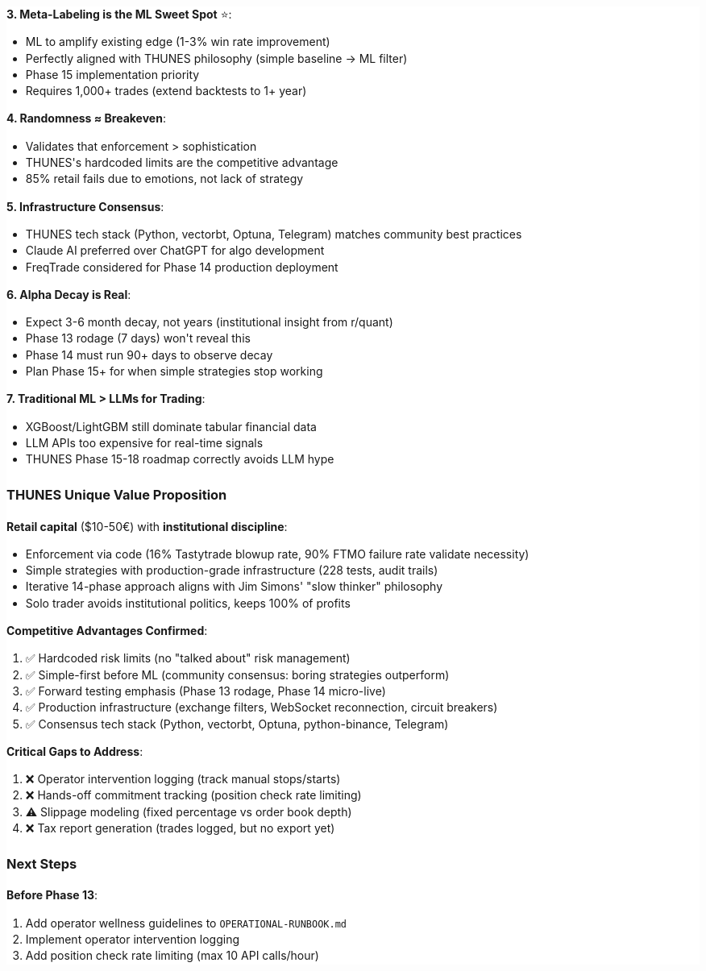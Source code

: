 **3. Meta-Labeling is the ML Sweet Spot** ⭐:
- ML to amplify existing edge (1-3% win rate improvement)
- Perfectly aligned with THUNES philosophy (simple baseline → ML filter)
- Phase 15 implementation priority
- Requires 1,000+ trades (extend backtests to 1+ year)

**4. Randomness ≈ Breakeven**:
- Validates that enforcement > sophistication
- THUNES's hardcoded limits are the competitive advantage
- 85% retail fails due to emotions, not lack of strategy

**5. Infrastructure Consensus**:
- THUNES tech stack (Python, vectorbt, Optuna, Telegram) matches community best practices
- Claude AI preferred over ChatGPT for algo development
- FreqTrade considered for Phase 14 production deployment

**6. Alpha Decay is Real**:
- Expect 3-6 month decay, not years (institutional insight from r/quant)
- Phase 13 rodage (7 days) won't reveal this
- Phase 14 must run 90+ days to observe decay
- Plan Phase 15+ for when simple strategies stop working

**7. Traditional ML > LLMs for Trading**:
- XGBoost/LightGBM still dominate tabular financial data
- LLM APIs too expensive for real-time signals
- THUNES Phase 15-18 roadmap correctly avoids LLM hype

### THUNES Unique Value Proposition

**Retail capital** ($10-50€) with **institutional discipline**:
- Enforcement via code (16% Tastytrade blowup rate, 90% FTMO failure rate validate necessity)
- Simple strategies with production-grade infrastructure (228 tests, audit trails)
- Iterative 14-phase approach aligns with Jim Simons' "slow thinker" philosophy
- Solo trader avoids institutional politics, keeps 100% of profits

**Competitive Advantages Confirmed**:
1. ✅ Hardcoded risk limits (no "talked about" risk management)
2. ✅ Simple-first before ML (community consensus: boring strategies outperform)
3. ✅ Forward testing emphasis (Phase 13 rodage, Phase 14 micro-live)
4. ✅ Production infrastructure (exchange filters, WebSocket reconnection, circuit breakers)
5. ✅ Consensus tech stack (Python, vectorbt, Optuna, python-binance, Telegram)

**Critical Gaps to Address**:
1. ❌ Operator intervention logging (track manual stops/starts)
2. ❌ Hands-off commitment tracking (position check rate limiting)
3. ⚠️ Slippage modeling (fixed percentage vs order book depth)
4. ❌ Tax report generation (trades logged, but no export yet)

### Next Steps

**Before Phase 13**:
1. Add operator wellness guidelines to `OPERATIONAL-RUNBOOK.md`
2. Implement operator intervention logging
3. Add position check rate limiting (max 10 API calls/hour)
